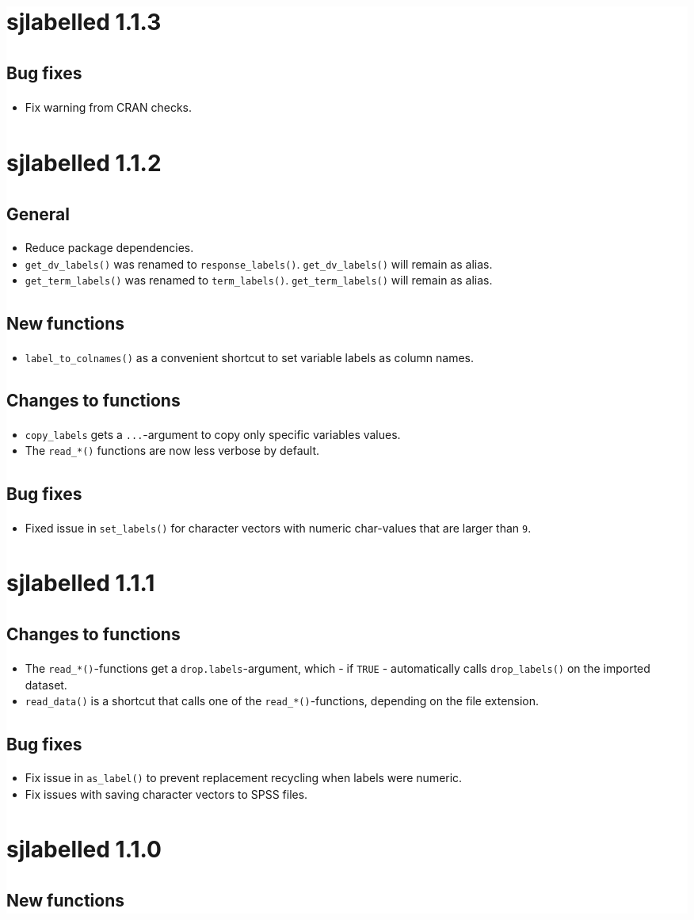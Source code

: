 # sjlabelled 1.1.3

## Bug fixes

* Fix warning from CRAN checks.

# sjlabelled 1.1.2

## General

* Reduce package dependencies.
* `get_dv_labels()` was renamed to `response_labels()`. `get_dv_labels()` will remain as alias.
* `get_term_labels()` was renamed to `term_labels()`. `get_term_labels()` will remain as alias.

## New functions

* `label_to_colnames()` as a convenient shortcut to set variable labels as column names.

## Changes to functions

* `copy_labels` gets a `...`-argument to copy only specific variables values.
* The `read_*()` functions are now less verbose by default.

## Bug fixes

* Fixed issue in `set_labels()` for character vectors with numeric char-values that are larger than `9`.

# sjlabelled 1.1.1

## Changes to functions

* The `read_*()`-functions get a `drop.labels`-argument, which - if `TRUE` - automatically calls `drop_labels()` on the imported dataset.
* `read_data()` is a shortcut that calls one of the `read_*()`-functions, depending on the file extension.

## Bug fixes

* Fix issue in `as_label()` to prevent replacement recycling when labels were numeric.
* Fix issues with saving character vectors to SPSS files.

# sjlabelled 1.1.0

## New functions

